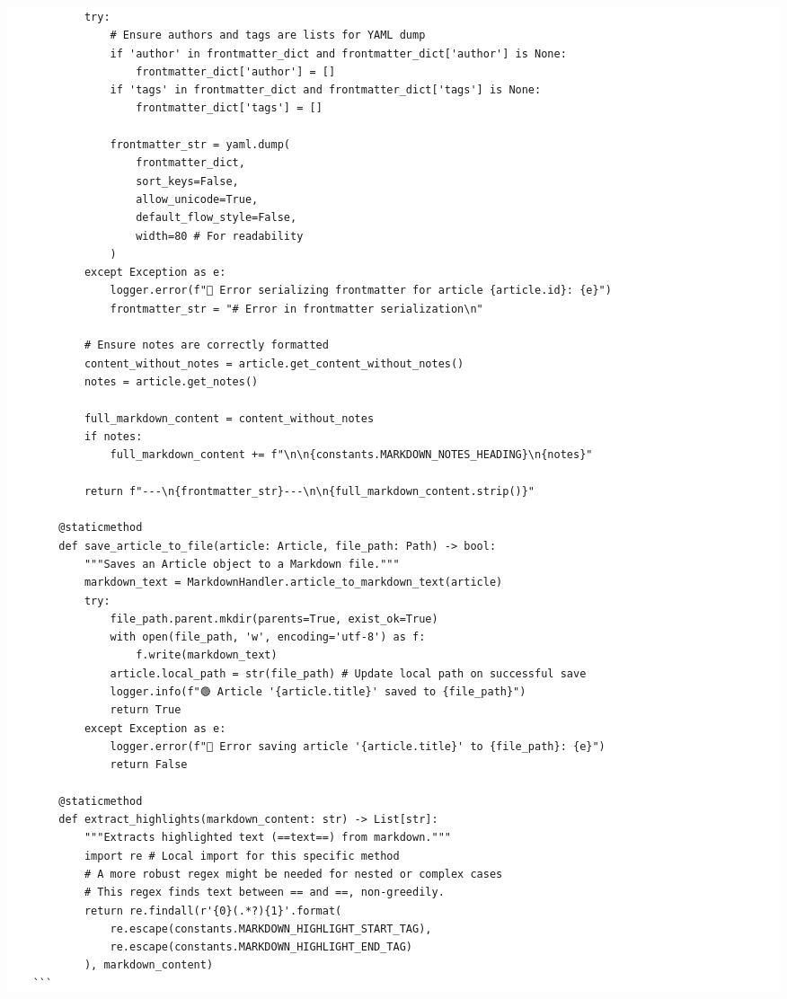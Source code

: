                 try:
                    # Ensure authors and tags are lists for YAML dump
                    if 'author' in frontmatter_dict and frontmatter_dict['author'] is None:
                        frontmatter_dict['author'] = []
                    if 'tags' in frontmatter_dict and frontmatter_dict['tags'] is None:
                        frontmatter_dict['tags'] = []

                    frontmatter_str = yaml.dump(
                        frontmatter_dict,
                        sort_keys=False,
                        allow_unicode=True,
                        default_flow_style=False,
                        width=80 # For readability
                    )
                except Exception as e:
                    logger.error(f"🛑 Error serializing frontmatter for article {article.id}: {e}")
                    frontmatter_str = "# Error in frontmatter serialization\n"

                # Ensure notes are correctly formatted
                content_without_notes = article.get_content_without_notes()
                notes = article.get_notes()

                full_markdown_content = content_without_notes
                if notes:
                    full_markdown_content += f"\n\n{constants.MARKDOWN_NOTES_HEADING}\n{notes}"

                return f"---\n{frontmatter_str}---\n\n{full_markdown_content.strip()}"

            @staticmethod
            def save_article_to_file(article: Article, file_path: Path) -> bool:
                """Saves an Article object to a Markdown file."""
                markdown_text = MarkdownHandler.article_to_markdown_text(article)
                try:
                    file_path.parent.mkdir(parents=True, exist_ok=True)
                    with open(file_path, 'w', encoding='utf-8') as f:
                        f.write(markdown_text)
                    article.local_path = str(file_path) # Update local path on successful save
                    logger.info(f"🟢 Article '{article.title}' saved to {file_path}")
                    return True
                except Exception as e:
                    logger.error(f"🛑 Error saving article '{article.title}' to {file_path}: {e}")
                    return False

            @staticmethod
            def extract_highlights(markdown_content: str) -> List[str]:
                """Extracts highlighted text (==text==) from markdown."""
                import re # Local import for this specific method
                # A more robust regex might be needed for nested or complex cases
                # This regex finds text between == and ==, non-greedily.
                return re.findall(r'{0}(.*?){1}'.format(
                    re.escape(constants.MARKDOWN_HIGHLIGHT_START_TAG),
                    re.escape(constants.MARKDOWN_HIGHLIGHT_END_TAG)
                ), markdown_content)
        ```
